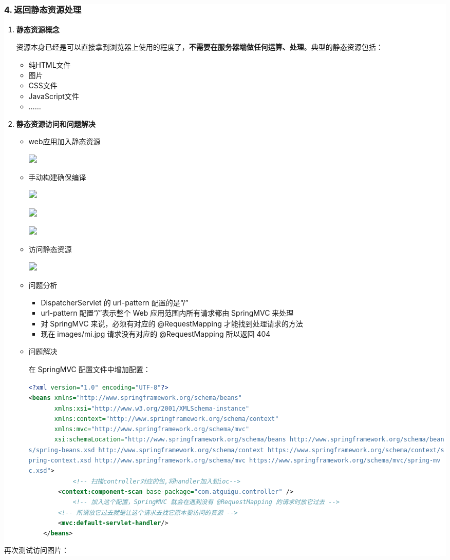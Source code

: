 ### 4. 返回静态资源处理

1.  **静态资源概念**

    资源本身已经是可以直接拿到浏览器上使用的程度了，**不需要在服务器端做任何运算、处理**。典型的静态资源包括：
    -   纯HTML文件
    -   图片
    -   CSS文件
    -   JavaScript文件
    -   ……
2.  **静态资源访问和问题解决**
    -   web应用加入静态资源

        ![](image/image_dZXmTBGyEY.png)
    -   手动构建确保编译

        ![](image/image_SoguU14sua.png)

        ![](image/image_lN2VvVHhp4.png)

        ![](image/image_0ROX_93DLt.png)
    -   访问静态资源

        ![](image/image_kktXZTqBnH.png)
    -   问题分析
        -   DispatcherServlet 的 url-pattern 配置的是“/”
        -   url-pattern 配置“/”表示整个 Web 应用范围内所有请求都由 SpringMVC 来处理
        -   对 SpringMVC 来说，必须有对应的 @RequestMapping 才能找到处理请求的方法
        -   现在 images/mi.jpg 请求没有对应的 @RequestMapping 所以返回 404
    -   问题解决

        在 SpringMVC 配置文件中增加配置：
        ```xml
        <?xml version="1.0" encoding="UTF-8"?>
        <beans xmlns="http://www.springframework.org/schema/beans"
               xmlns:xsi="http://www.w3.org/2001/XMLSchema-instance"
               xmlns:context="http://www.springframework.org/schema/context"
               xmlns:mvc="http://www.springframework.org/schema/mvc"
               xsi:schemaLocation="http://www.springframework.org/schema/beans http://www.springframework.org/schema/beans/spring-beans.xsd http://www.springframework.org/schema/context https://www.springframework.org/schema/context/spring-context.xsd http://www.springframework.org/schema/mvc https://www.springframework.org/schema/mvc/spring-mvc.xsd">
                    <!-- 扫描controller对应的包,将handler加入到ioc-->
                <context:component-scan base-package="com.atguigu.controller" />
                    <!-- 加入这个配置，SpringMVC 就会在遇到没有 @RequestMapping 的请求时放它过去 -->
                <!-- 所谓放它过去就是让这个请求去找它原本要访问的资源 -->
                <mvc:default-servlet-handler/>
            </beans>
        ```

再次测试访问图片：
